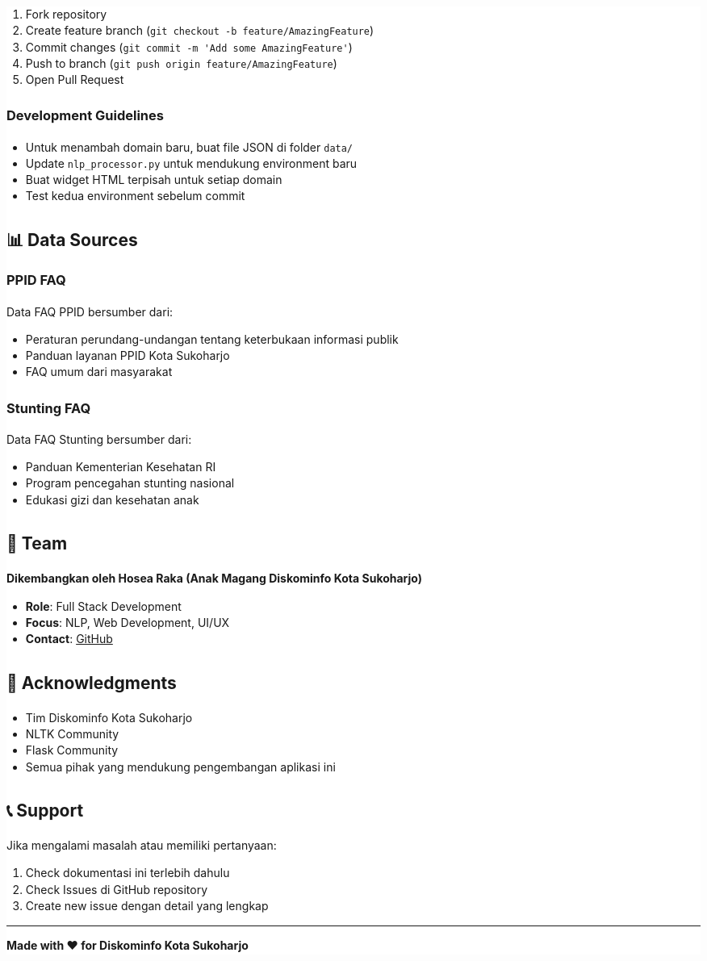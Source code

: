 1. Fork repository
2. Create feature branch (`git checkout -b feature/AmazingFeature`)
3. Commit changes (`git commit -m 'Add some AmazingFeature'`)
4. Push to branch (`git push origin feature/AmazingFeature`)
5. Open Pull Request

### Development Guidelines

- Untuk menambah domain baru, buat file JSON di folder `data/`
- Update `nlp_processor.py` untuk mendukung environment baru
- Buat widget HTML terpisah untuk setiap domain
- Test kedua environment sebelum commit

## 📊 Data Sources

### PPID FAQ

Data FAQ PPID bersumber dari:

- Peraturan perundang-undangan tentang keterbukaan informasi publik
- Panduan layanan PPID Kota Sukoharjo
- FAQ umum dari masyarakat

### Stunting FAQ

Data FAQ Stunting bersumber dari:

- Panduan Kementerian Kesehatan RI
- Program pencegahan stunting nasional
- Edukasi gizi dan kesehatan anak

## 👥 Team

**Dikembangkan oleh Hosea Raka (Anak Magang Diskominfo Kota Sukoharjo)**

- **Role**: Full Stack Development
- **Focus**: NLP, Web Development, UI/UX
- **Contact**: [GitHub](https://github.com/hoshiii15)

## 🙏 Acknowledgments

- Tim Diskominfo Kota Sukoharjo
- NLTK Community
- Flask Community
- Semua pihak yang mendukung pengembangan aplikasi ini

## 📞 Support

Jika mengalami masalah atau memiliki pertanyaan:

1. Check dokumentasi ini terlebih dahulu
2. Check Issues di GitHub repository
3. Create new issue dengan detail yang lengkap

---

**Made with ❤️ for Diskominfo Kota Sukoharjo**
